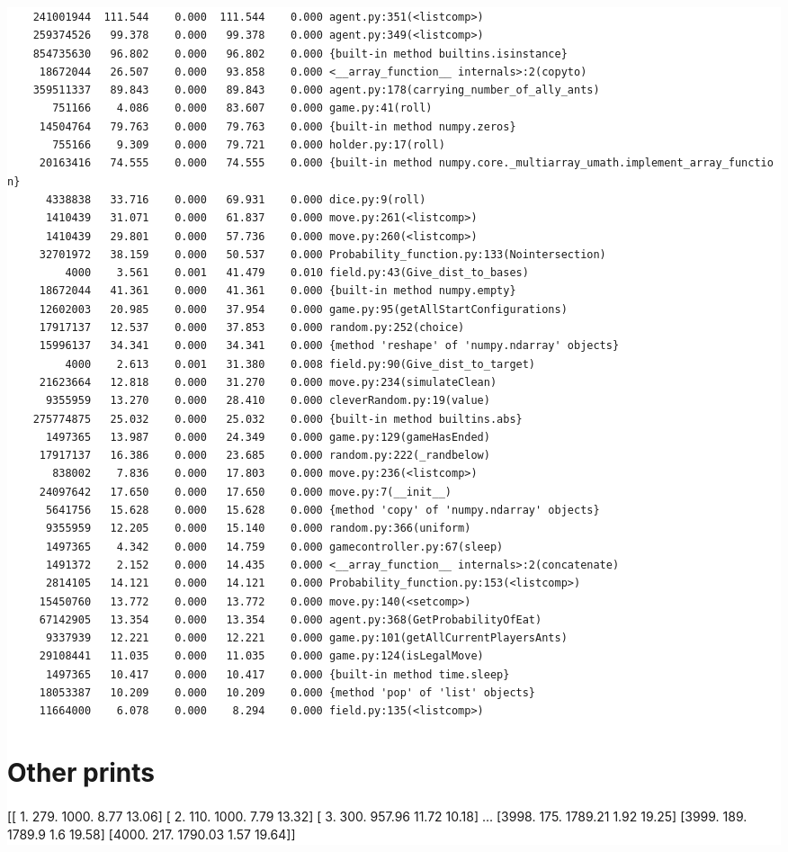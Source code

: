         241001944  111.544    0.000  111.544    0.000 agent.py:351(<listcomp>)
        259374526   99.378    0.000   99.378    0.000 agent.py:349(<listcomp>)
        854735630   96.802    0.000   96.802    0.000 {built-in method builtins.isinstance}
         18672044   26.507    0.000   93.858    0.000 <__array_function__ internals>:2(copyto)
        359511337   89.843    0.000   89.843    0.000 agent.py:178(carrying_number_of_ally_ants)
           751166    4.086    0.000   83.607    0.000 game.py:41(roll)
         14504764   79.763    0.000   79.763    0.000 {built-in method numpy.zeros}
           755166    9.309    0.000   79.721    0.000 holder.py:17(roll)
         20163416   74.555    0.000   74.555    0.000 {built-in method numpy.core._multiarray_umath.implement_array_function}
          4338838   33.716    0.000   69.931    0.000 dice.py:9(roll)
          1410439   31.071    0.000   61.837    0.000 move.py:261(<listcomp>)
          1410439   29.801    0.000   57.736    0.000 move.py:260(<listcomp>)
         32701972   38.159    0.000   50.537    0.000 Probability_function.py:133(Nointersection)
             4000    3.561    0.001   41.479    0.010 field.py:43(Give_dist_to_bases)
         18672044   41.361    0.000   41.361    0.000 {built-in method numpy.empty}
         12602003   20.985    0.000   37.954    0.000 game.py:95(getAllStartConfigurations)
         17917137   12.537    0.000   37.853    0.000 random.py:252(choice)
         15996137   34.341    0.000   34.341    0.000 {method 'reshape' of 'numpy.ndarray' objects}
             4000    2.613    0.001   31.380    0.008 field.py:90(Give_dist_to_target)
         21623664   12.818    0.000   31.270    0.000 move.py:234(simulateClean)
          9355959   13.270    0.000   28.410    0.000 cleverRandom.py:19(value)
        275774875   25.032    0.000   25.032    0.000 {built-in method builtins.abs}
          1497365   13.987    0.000   24.349    0.000 game.py:129(gameHasEnded)
         17917137   16.386    0.000   23.685    0.000 random.py:222(_randbelow)
           838002    7.836    0.000   17.803    0.000 move.py:236(<listcomp>)
         24097642   17.650    0.000   17.650    0.000 move.py:7(__init__)
          5641756   15.628    0.000   15.628    0.000 {method 'copy' of 'numpy.ndarray' objects}
          9355959   12.205    0.000   15.140    0.000 random.py:366(uniform)
          1497365    4.342    0.000   14.759    0.000 gamecontroller.py:67(sleep)
          1491372    2.152    0.000   14.435    0.000 <__array_function__ internals>:2(concatenate)
          2814105   14.121    0.000   14.121    0.000 Probability_function.py:153(<listcomp>)
         15450760   13.772    0.000   13.772    0.000 move.py:140(<setcomp>)
         67142905   13.354    0.000   13.354    0.000 agent.py:368(GetProbabilityOfEat)
          9337939   12.221    0.000   12.221    0.000 game.py:101(getAllCurrentPlayersAnts)
         29108441   11.035    0.000   11.035    0.000 game.py:124(isLegalMove)
          1497365   10.417    0.000   10.417    0.000 {built-in method time.sleep}
         18053387   10.209    0.000   10.209    0.000 {method 'pop' of 'list' objects}
         11664000    6.078    0.000    8.294    0.000 field.py:135(<listcomp>)


# Other prints

[[   1.    279.   1000.      8.77   13.06]
 [   2.    110.   1000.      7.79   13.32]
 [   3.    300.    957.96   11.72   10.18]
 ...
 [3998.    175.   1789.21    1.92   19.25]
 [3999.    189.   1789.9     1.6    19.58]
 [4000.    217.   1790.03    1.57   19.64]]
